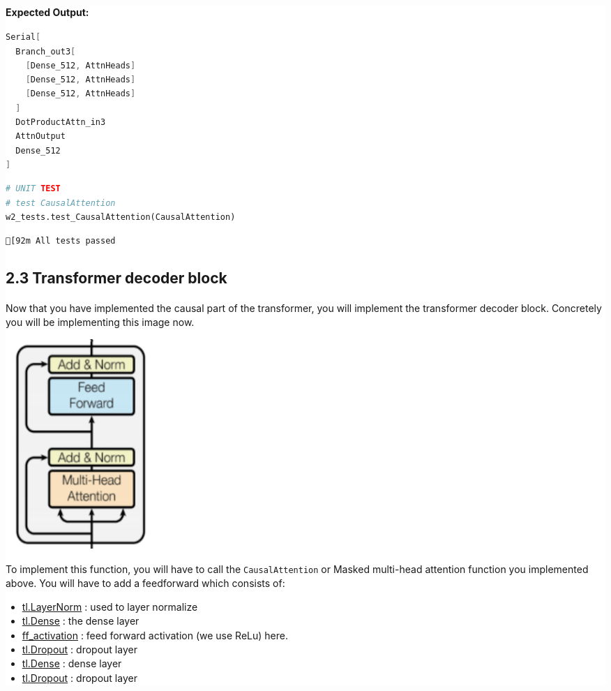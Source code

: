 
**Expected Output:**
```CPP
Serial[
  Branch_out3[
    [Dense_512, AttnHeads]
    [Dense_512, AttnHeads]
    [Dense_512, AttnHeads]
  ]
  DotProductAttn_in3
  AttnOutput
  Dense_512
]
```


```python
# UNIT TEST
# test CausalAttention
w2_tests.test_CausalAttention(CausalAttention)
```

    [92m All tests passed


<a name='2.3'></a>

## 2.3 Transformer decoder block

Now that you have implemented the causal part of the transformer, you will implement the transformer decoder block. Concretely you will be implementing this image now.

<img src = "images/transformer_decoder_1.png" style = "height:300px"> 

To implement this function, you will have to call the `CausalAttention` or Masked multi-head attention function you implemented above. You will have to add a feedforward which consists of: 

- <span style='color:blue'> [tl.LayerNorm](https://trax-ml.readthedocs.io/en/latest/trax.layers.html#trax.layers.normalization.LayerNorm) </span>: used to layer normalize
- <span style='color:blue'> [tl.Dense](https://trax-ml.readthedocs.io/en/latest/trax.layers.html#trax.layers.core.Dense) </span>: the dense layer
- <span style='color:blue'> [ff_activation](https://trax-ml.readthedocs.io/en/latest/trax.layers.html#trax.layers.activation_fns.Relu) </span>: feed forward activation (we use ReLu) here.
- <span style='color:blue'> [tl.Dropout](https://trax-ml.readthedocs.io/en/latest/trax.layers.html#trax.layers.core.Dropout) </span>: dropout layer
- <span style='color:blue'> [tl.Dense](https://trax-ml.readthedocs.io/en/latest/trax.layers.html#trax.layers.core.Dense) </span>: dense layer
- <span style='color:blue'> [tl.Dropout](https://trax-ml.readthedocs.io/en/latest/trax.layers.html#trax.layers.core.Dropout) </span>: dropout layer
